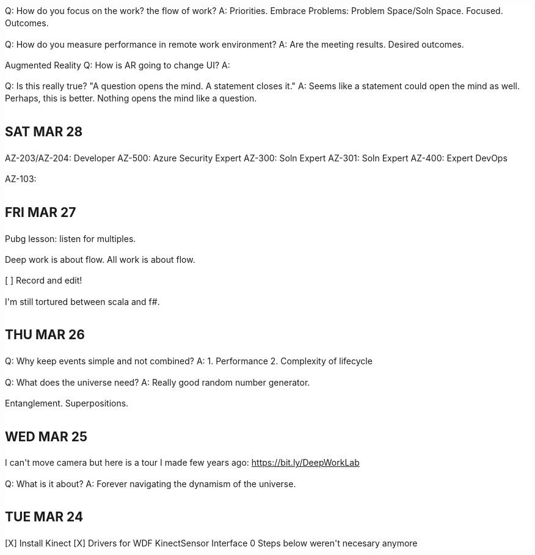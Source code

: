Q: How do you focus on the work?  the flow of work?
A: Priorities. Embrace Problems: Problem Space/Soln Space. Focused. Outcomes.

Q: How do you measure performance in remote work environment?
A: Are the meeting results. Desired outcomes.

Augmented Reality
Q: How is AR going to change UI?
A:

Q: Is this really true? "A question opens the mind. A statement closes it."
A: Seems like a statement could open the mind as well. Perhaps, this is better.
Nothing opens the mind like a question.

SAT MAR 28
----------
AZ-203/AZ-204: Developer
AZ-500: Azure Security Expert
AZ-300: Soln Expert
AZ-301: Soln Expert
AZ-400: Expert DevOps

AZ-103:

FRI MAR 27
----------
Pubg lesson: listen for multiples.

Deep work is about flow. 
All work is about flow. 

[ ] Record and edit!

I'm still tortured between scala and f#.

THU MAR 26
----------
Q: Why keep events simple and not combined?
A: 1. Performance 2. Complexity of lifecycle 

Q: What does the universe need?
A: Really good random number generator.

Entanglement. Superpositions.

WED MAR 25
----------
I can't move camera but here is a tour I made few years ago: https://bit.ly/DeepWorkLab

Q: What is it about?
A: Forever navigating the dynamism of the universe.

TUE MAR 24
----------
[X] Install Kinect
[X] Drivers for WDF KinectSensor Interface 0
    Steps below weren't necesary anymore
